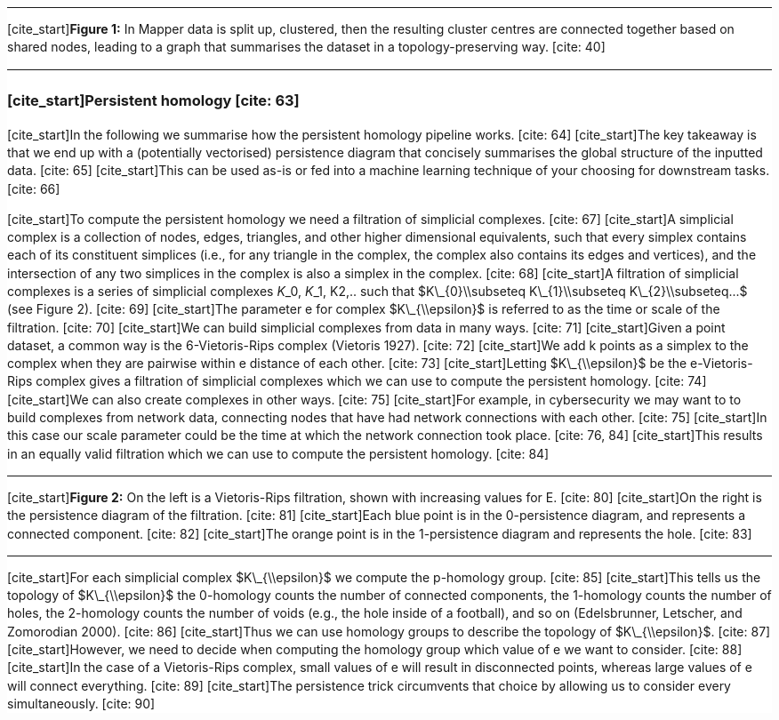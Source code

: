 -----

[cite\_start]**Figure 1:** In Mapper data is split up, clustered, then the resulting cluster centres are connected together based on shared nodes, leading to a graph that summarises the dataset in a topology-preserving way. [cite: 40]

-----

### [cite\_start]Persistent homology [cite: 63]

[cite\_start]In the following we summarise how the persistent homology pipeline works. [cite: 64] [cite\_start]The key takeaway is that we end up with a (potentially vectorised) persistence diagram that concisely summarises the global structure of the inputted data. [cite: 65] [cite\_start]This can be used as-is or fed into a machine learning technique of your choosing for downstream tasks. [cite: 66]

[cite\_start]To compute the persistent homology we need a filtration of simplicial complexes. [cite: 67] [cite\_start]A simplicial complex is a collection of nodes, edges, triangles, and other higher dimensional equivalents, such that every simplex contains each of its constituent simplices (i.e., for any triangle in the complex, the complex also contains its edges and vertices), and the intersection of any two simplices in the complex is also a simplex in the complex. [cite: 68] [cite\_start]A filtration of simplicial complexes is a series of simplicial complexes $K\_{0}$, $K\_{1}$, K2,.. such that $K\_{0}\\subseteq K\_{1}\\subseteq K\_{2}\\subseteq...$ (see Figure 2). [cite: 69] [cite\_start]The parameter e for complex $K\_{\\epsilon}$ is referred to as the time or scale of the filtration. [cite: 70] [cite\_start]We can build simplicial complexes from data in many ways. [cite: 71] [cite\_start]Given a point dataset, a common way is the 6-Vietoris-Rips complex (Vietoris 1927). [cite: 72] [cite\_start]We add k points as a simplex to the complex when they are pairwise within e distance of each other. [cite: 73] [cite\_start]Letting $K\_{\\epsilon}$ be the e-Vietoris-Rips complex gives a filtration of simplicial complexes which we can use to compute the persistent homology. [cite: 74] [cite\_start]We can also create complexes in other ways. [cite: 75] [cite\_start]For example, in cybersecurity we may want to to build complexes from network data, connecting nodes that have had network connections with each other. [cite: 75] [cite\_start]In this case our scale parameter could be the time at which the network connection took place. [cite: 76, 84] [cite\_start]This results in an equally valid filtration which we can use to compute the persistent homology. [cite: 84]

-----

[cite\_start]**Figure 2:** On the left is a Vietoris-Rips filtration, shown with increasing values for E. [cite: 80] [cite\_start]On the right is the persistence diagram of the filtration. [cite: 81] [cite\_start]Each blue point is in the 0-persistence diagram, and represents a connected component. [cite: 82] [cite\_start]The orange point is in the 1-persistence diagram and represents the hole. [cite: 83]

-----

[cite\_start]For each simplicial complex $K\_{\\epsilon}$ we compute the p-homology group. [cite: 85] [cite\_start]This tells us the topology of $K\_{\\epsilon}$ the 0-homology counts the number of connected components, the 1-homology counts the number of holes, the 2-homology counts the number of voids (e.g., the hole inside of a football), and so on (Edelsbrunner, Letscher, and Zomorodian 2000). [cite: 86] [cite\_start]Thus we can use homology groups to describe the topology of $K\_{\\epsilon}$. [cite: 87] [cite\_start]However, we need to decide when computing the homology group which value of e we want to consider. [cite: 88] [cite\_start]In the case of a Vietoris-Rips complex, small values of e will result in disconnected points, whereas large values of e will connect everything. [cite: 89] [cite\_start]The persistence trick circumvents that choice by allowing us to consider every simultaneously. [cite: 90]
